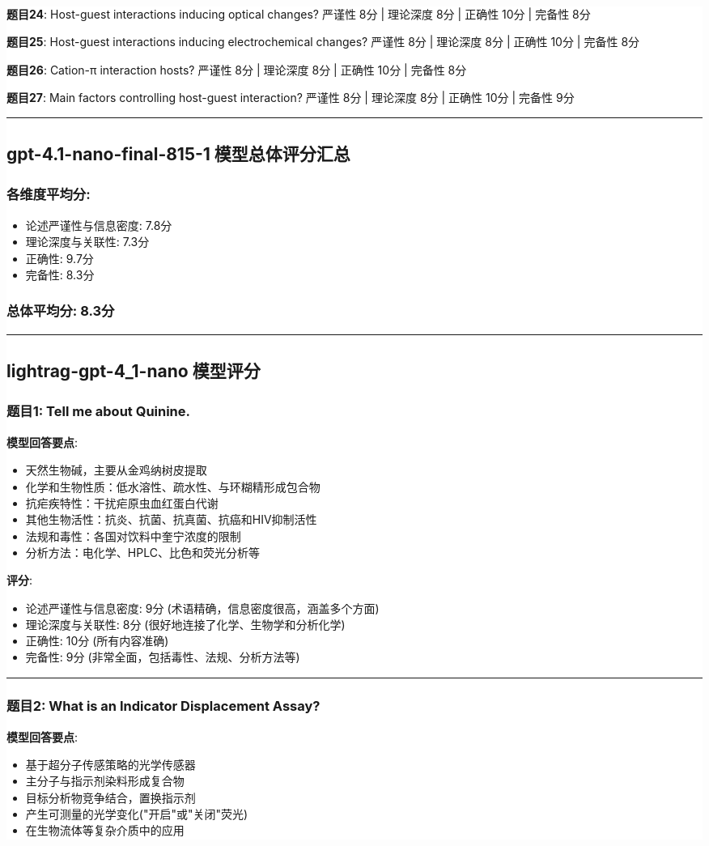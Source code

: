 **题目24**: Host-guest interactions inducing optical changes?
严谨性 8分 | 理论深度 8分 | 正确性 10分 | 完备性 8分

**题目25**: Host-guest interactions inducing electrochemical changes?
严谨性 8分 | 理论深度 8分 | 正确性 10分 | 完备性 8分

**题目26**: Cation-π interaction hosts?
严谨性 8分 | 理论深度 8分 | 正确性 10分 | 完备性 8分

**题目27**: Main factors controlling host-guest interaction?
严谨性 8分 | 理论深度 8分 | 正确性 10分 | 完备性 9分

---

## gpt-4.1-nano-final-815-1 模型总体评分汇总

### 各维度平均分:
- 论述严谨性与信息密度: 7.8分
- 理论深度与关联性: 7.3分  
- 正确性: 9.7分
- 完备性: 8.3分

### 总体平均分: 8.3分

---

## lightrag-gpt-4_1-nano 模型评分

### 题目1: Tell me about Quinine.

**模型回答要点**:
- 天然生物碱，主要从金鸡纳树皮提取
- 化学和生物性质：低水溶性、疏水性、与环糊精形成包合物
- 抗疟疾特性：干扰疟原虫血红蛋白代谢
- 其他生物活性：抗炎、抗菌、抗真菌、抗癌和HIV抑制活性
- 法规和毒性：各国对饮料中奎宁浓度的限制
- 分析方法：电化学、HPLC、比色和荧光分析等

**评分**:
- 论述严谨性与信息密度: 9分 (术语精确，信息密度很高，涵盖多个方面)
- 理论深度与关联性: 8分 (很好地连接了化学、生物学和分析化学)
- 正确性: 10分 (所有内容准确)
- 完备性: 9分 (非常全面，包括毒性、法规、分析方法等)

---

### 题目2: What is an Indicator Displacement Assay?

**模型回答要点**:
- 基于超分子传感策略的光学传感器
- 主分子与指示剂染料形成复合物
- 目标分析物竞争结合，置换指示剂
- 产生可测量的光学变化("开启"或"关闭"荧光)
- 在生物流体等复杂介质中的应用
